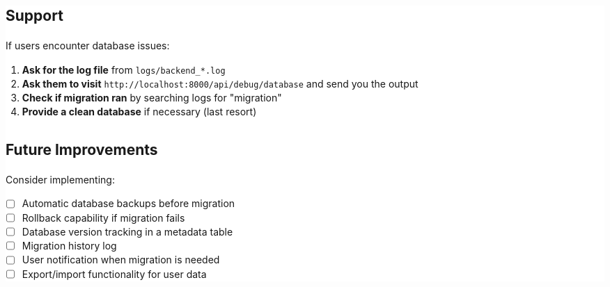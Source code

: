 ## Support

If users encounter database issues:

1. **Ask for the log file** from `logs/backend_*.log`
2. **Ask them to visit** `http://localhost:8000/api/debug/database` and send you the output
3. **Check if migration ran** by searching logs for "migration"
4. **Provide a clean database** if necessary (last resort)

## Future Improvements

Consider implementing:
- [ ] Automatic database backups before migration
- [ ] Rollback capability if migration fails
- [ ] Database version tracking in a metadata table
- [ ] Migration history log
- [ ] User notification when migration is needed
- [ ] Export/import functionality for user data
